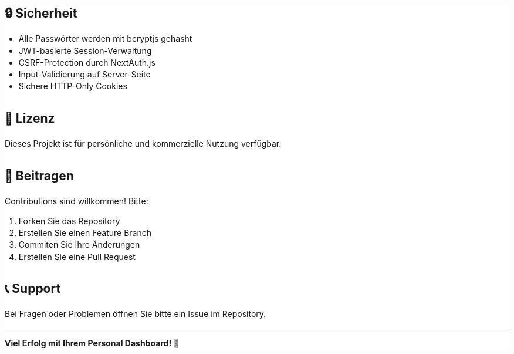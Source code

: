 ## 🔒 Sicherheit

- Alle Passwörter werden mit bcryptjs gehasht
- JWT-basierte Session-Verwaltung
- CSRF-Protection durch NextAuth.js
- Input-Validierung auf Server-Seite
- Sichere HTTP-Only Cookies

## 📝 Lizenz

Dieses Projekt ist für persönliche und kommerzielle Nutzung verfügbar.

## 🤝 Beitragen

Contributions sind willkommen! Bitte:
1. Forken Sie das Repository
2. Erstellen Sie einen Feature Branch
3. Commiten Sie Ihre Änderungen
4. Erstellen Sie eine Pull Request

## 📞 Support

Bei Fragen oder Problemen öffnen Sie bitte ein Issue im Repository.

---

**Viel Erfolg mit Ihrem Personal Dashboard! 🚀**
